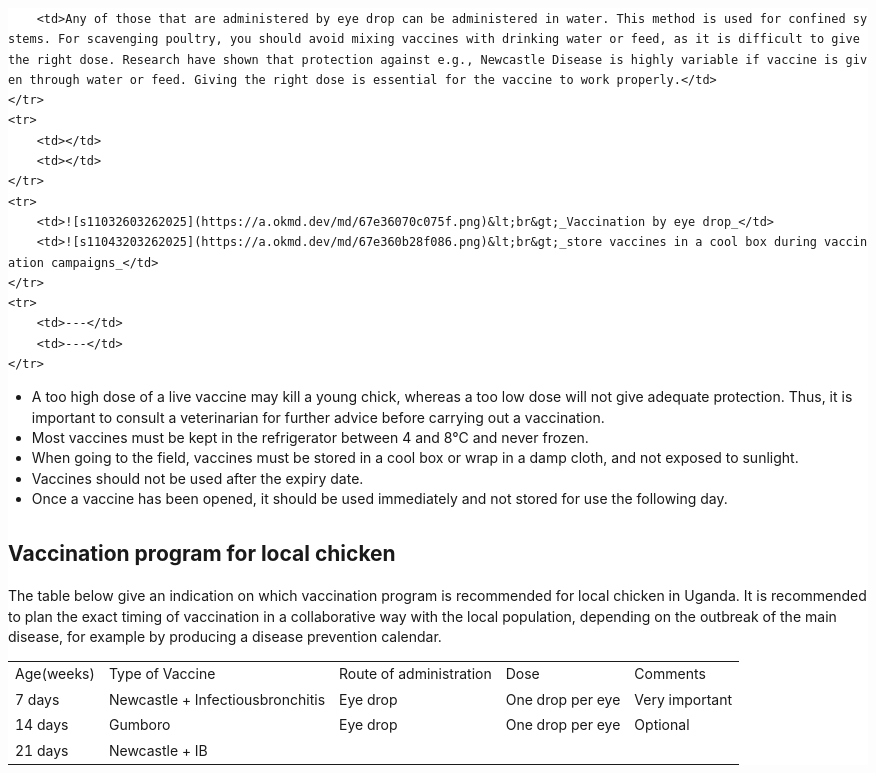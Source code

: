         <td>Any of those that are administered by eye drop can be administered in water. This method is used for confined systems. For scavenging poultry, you should avoid mixing vaccines with drinking water or feed, as it is difficult to give the right dose. Research have shown that protection against e.g., Newcastle Disease is highly variable if vaccine is given through water or feed. Giving the right dose is essential for the vaccine to work properly.</td>
    </tr>
    <tr>
        <td></td>
        <td></td>
    </tr>
    <tr>
        <td>![s11032603262025](https://a.okmd.dev/md/67e36070c075f.png)&lt;br&gt;_Vaccination by eye drop_</td>
        <td>![s11043203262025](https://a.okmd.dev/md/67e360b28f086.png)&lt;br&gt;_store vaccines in a cool box during vaccination campaigns_</td>
    </tr>
    <tr>
        <td>---</td>
        <td>---</td>
    </tr>
</table>

* A too high dose of a live vaccine may kill a young chick, whereas a too low dose will not give adequate protection. Thus, it is important to consult a veterinarian for further advice before carrying out a vaccination.
* Most vaccines must be kept in the refrigerator between 4 and 8°C and never frozen.
* When going to the field, vaccines must be stored in a cool box or wrap in a damp cloth, and not exposed to sunlight.
* Vaccines should not be used after the expiry date.
* Once a vaccine has been opened, it should be used immediately and not stored for use the following day.

## Vaccination program for local chicken

The table below give an indication on which vaccination program is recommended for local chicken in Uganda. It is recommended to plan the exact timing of vaccination in a collaborative way with the local population, depending on the outbreak of the main disease, for example by producing a disease prevention calendar.

<table>
    <tr>
        <td>Age(weeks)</td>
        <td>Type of Vaccine</td>
        <td>Route of administration</td>
        <td>Dose</td>
        <td>Comments</td>
    </tr>
    <tr>
        <td>7 days</td>
        <td>Newcastle + Infectiousbronchitis</td>
        <td>Eye drop</td>
        <td>One drop per eye</td>
        <td>Very important</td>
    </tr>
    <tr>
        <td>14 days</td>
        <td>Gumboro</td>
        <td>Eye drop</td>
        <td>One drop per eye</td>
        <td>Optional</td>
    </tr>
    <tr>
        <td>21 days</td>
        <td>Newcastle + IB</td>